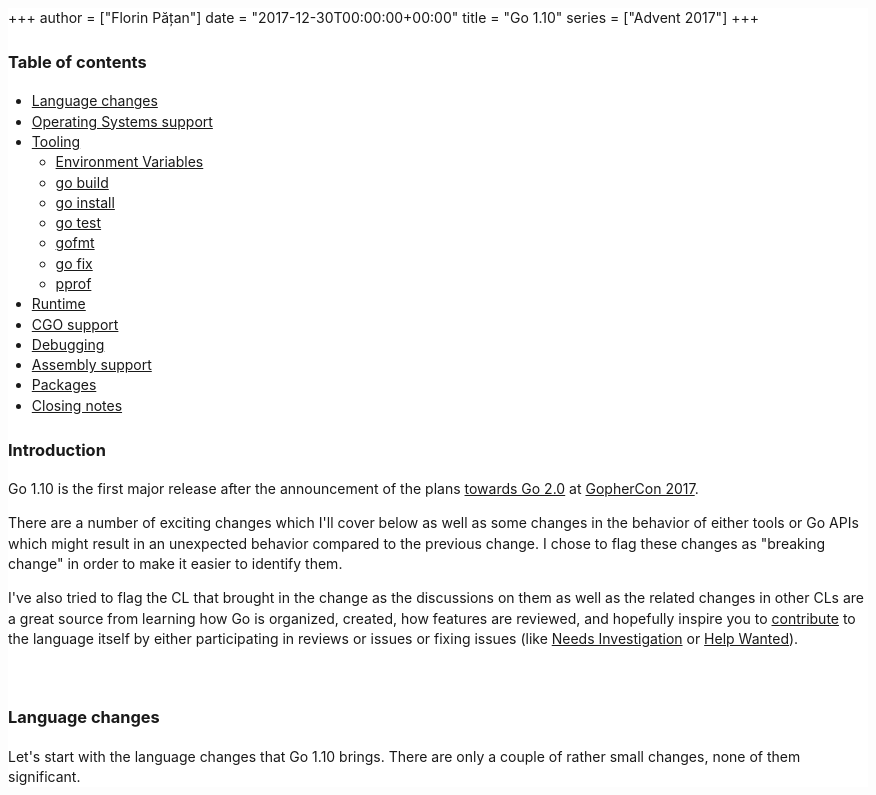 +++
author = ["Florin Pățan"]
date = "2017-12-30T00:00:00+00:00"
title = "Go 1.10"
series = ["Advent 2017"]
+++

### Table of contents

- [Language changes](#language-changes)
- [Operating Systems support](#operating-systems-support)
- [Tooling](#tooling) 
  - [Environment Variables](#environment-variables)
  - [go build](#go-build)
  - [go install](#go-install)
  - [go test](#go-test)
  - [gofmt](#gofmt)
  - [go fix](#go-fix)
  - [pprof](#pprof)
- [Runtime](#runtime)
- [CGO support](#cgo-support)
- [Debugging](#debugging)
- [Assembly support](#assembly-support)
- [Packages](#packages)
- [Closing notes](#closing-notes)


### Introduction

Go 1.10 is the first major release after the announcement of the plans
[towards Go 2.0](https://blog.golang.org/toward-go2) at
[GopherCon 2017](https://www.youtube.com/watch?v=0Zbh_vmAKvk).

There are a number of exciting changes which I'll cover below as well as some
changes in the behavior of either tools or Go APIs which might result in
an unexpected behavior compared to the previous change. I chose to flag these
changes as "breaking change" in order to make it easier to identify them.

I've also tried to flag the CL that brought in the change as the discussions on
them as well as the related changes in other CLs are a great source from
learning how Go is organized, created, how features are reviewed, and hopefully
inspire you to [contribute](https://golang.org/doc/contribute.html) to the
language itself by either participating in reviews or issues or fixing
issues (like
[Needs Investigation](https://github.com/golang/go/labels/NeedsInvestigation) or
[Help Wanted](https://github.com/golang/go/labels/help%20wanted)).    

<br> 

### Language changes
 
Let's start with the language changes that Go 1.10 brings. There are only a
couple of rather small changes, none of them significant.
